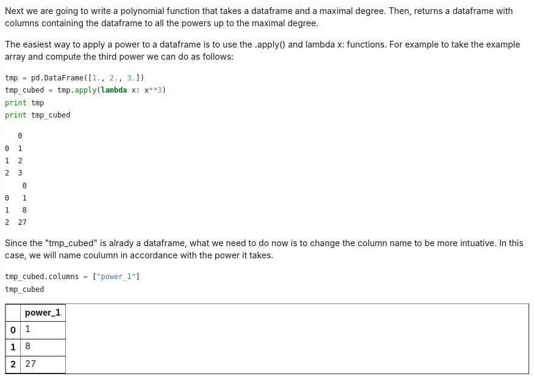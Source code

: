 

Next we are going to write a polynomial function that takes a dataframe and a maximal degree. Then, returns a dataframe with columns containing the dataframe to all the powers up to the maximal degree.

The easiest way to apply a power to a dataframe is to use the .apply() and lambda x: functions.
For example to take the example array and compute the third power we can do as follows:


```python
tmp = pd.DataFrame([1., 2., 3.])
tmp_cubed = tmp.apply(lambda x: x**3)
print tmp
print tmp_cubed
```

       0
    0  1
    1  2
    2  3
        0
    0   1
    1   8
    2  27


Since the "tmp_cubed" is alrady a dataframe, what we need to do now is to change the column name to be more intuative. In this case, we will name coulumn in accordance with the power it takes.


```python
tmp_cubed.columns = ["power_1"]
tmp_cubed
```




<div>
<table border="1" class="dataframe">
  <thead>
    <tr style="text-align: right;">
      <th></th>
      <th>power_1</th>
    </tr>
  </thead>
  <tbody>
    <tr>
      <th>0</th>
      <td>1</td>
    </tr>
    <tr>
      <th>1</th>
      <td>8</td>
    </tr>
    <tr>
      <th>2</th>
      <td>27</td>
    </tr>
  </tbody>
</table>
</div>
